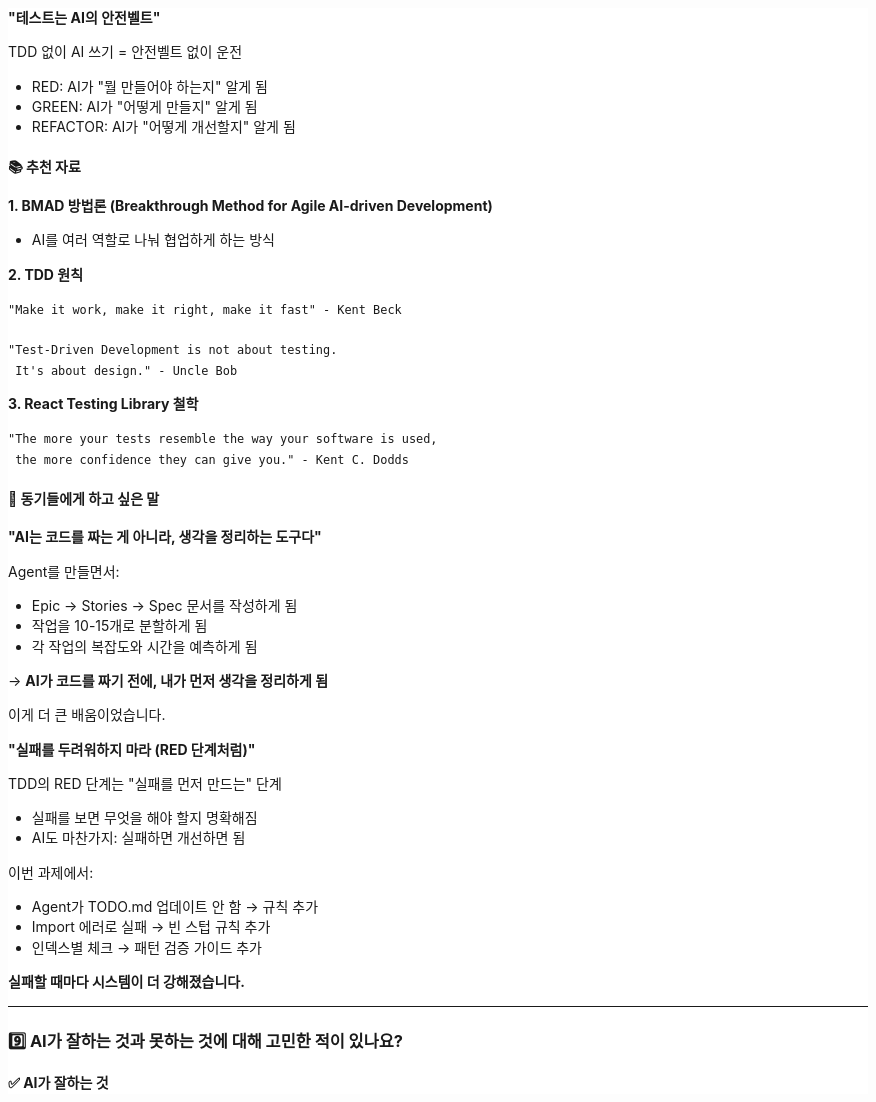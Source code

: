 **"테스트는 AI의 안전벨트"**

TDD 없이 AI 쓰기 = 안전벨트 없이 운전
- RED: AI가 "뭘 만들어야 하는지" 알게 됨
- GREEN: AI가 "어떻게 만들지" 알게 됨
- REFACTOR: AI가 "어떻게 개선할지" 알게 됨

#### 📚 추천 자료

**1. BMAD 방법론 (Breakthrough Method for Agile AI-driven Development)**
- AI를 여러 역할로 나눠 협업하게 하는 방식

**2. TDD 원칙**
```
"Make it work, make it right, make it fast" - Kent Beck

"Test-Driven Development is not about testing.
 It's about design." - Uncle Bob
```

**3. React Testing Library 철학**
```
"The more your tests resemble the way your software is used,
 the more confidence they can give you." - Kent C. Dodds
```

#### 💬 동기들에게 하고 싶은 말

**"AI는 코드를 짜는 게 아니라, 생각을 정리하는 도구다"**

Agent를 만들면서:
- Epic → Stories → Spec 문서를 작성하게 됨
- 작업을 10-15개로 분할하게 됨
- 각 작업의 복잡도와 시간을 예측하게 됨

→ **AI가 코드를 짜기 전에, 내가 먼저 생각을 정리하게 됨**

이게 더 큰 배움이었습니다.

**"실패를 두려워하지 마라 (RED 단계처럼)"**

TDD의 RED 단계는 "실패를 먼저 만드는" 단계
- 실패를 보면 무엇을 해야 할지 명확해짐
- AI도 마찬가지: 실패하면 개선하면 됨

이번 과제에서:
- Agent가 TODO.md 업데이트 안 함 → 규칙 추가
- Import 에러로 실패 → 빈 스텁 규칙 추가
- 인덱스별 체크 → 패턴 검증 가이드 추가

**실패할 때마다 시스템이 더 강해졌습니다.**

---

### 9️⃣ AI가 잘하는 것과 못하는 것에 대해 고민한 적이 있나요?

#### ✅ AI가 잘하는 것
